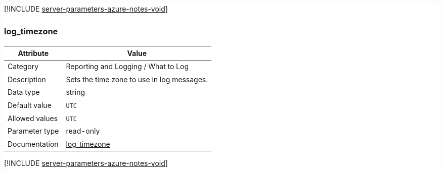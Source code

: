 
[!INCLUDE [server-parameters-azure-notes-void](./server-parameters-azure-notes-void.md)]



### log_timezone

| Attribute | Value |
| --- | --- |
| Category | Reporting and Logging / What to Log |
| Description | Sets the time zone to use in log messages. |
| Data type | string |
| Default value | `UTC` |
| Allowed values | `UTC` |
| Parameter type | read-only |
| Documentation | [log_timezone](https://www.postgresql.org/docs/14/runtime-config-logging.html#GUC-LOG-TIMEZONE) |


[!INCLUDE [server-parameters-azure-notes-void](./server-parameters-azure-notes-void.md)]



